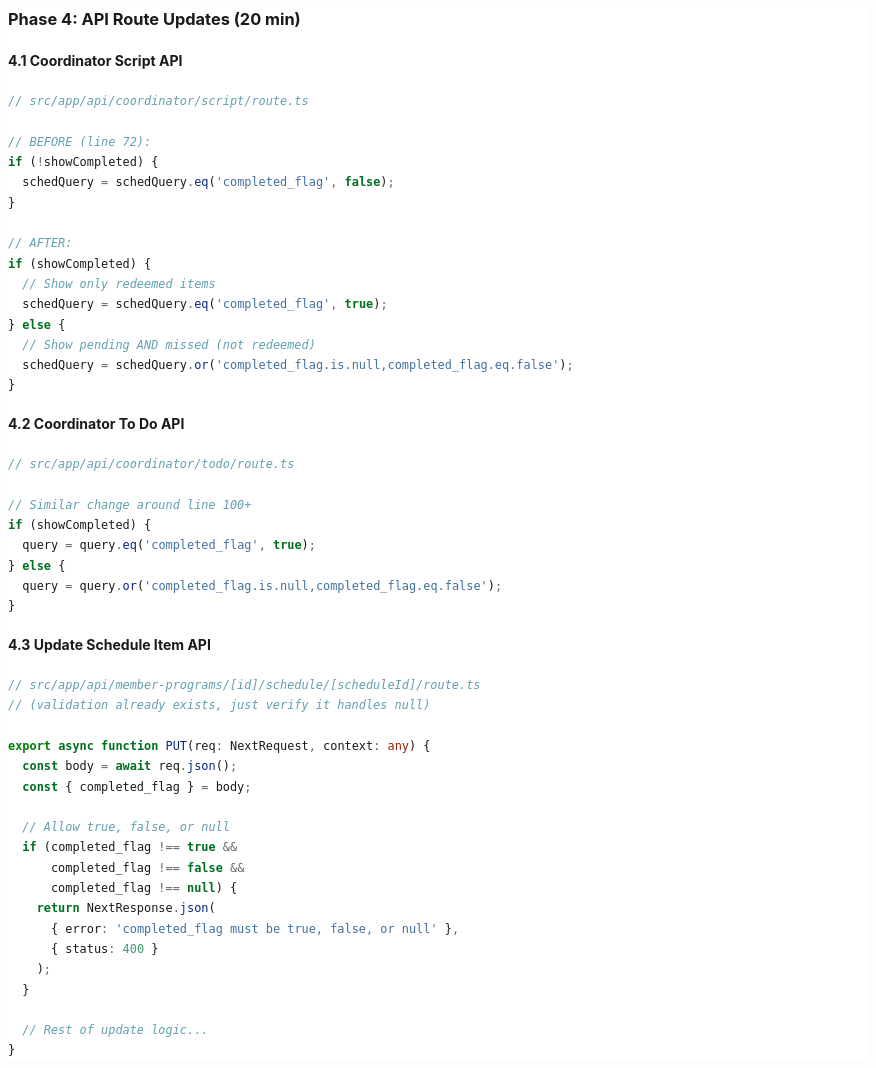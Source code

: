 
### **Phase 4: API Route Updates** (20 min)

#### **4.1 Coordinator Script API**
```typescript
// src/app/api/coordinator/script/route.ts

// BEFORE (line 72):
if (!showCompleted) {
  schedQuery = schedQuery.eq('completed_flag', false);
}

// AFTER:
if (showCompleted) {
  // Show only redeemed items
  schedQuery = schedQuery.eq('completed_flag', true);
} else {
  // Show pending AND missed (not redeemed)
  schedQuery = schedQuery.or('completed_flag.is.null,completed_flag.eq.false');
}
```

#### **4.2 Coordinator To Do API**
```typescript
// src/app/api/coordinator/todo/route.ts

// Similar change around line 100+
if (showCompleted) {
  query = query.eq('completed_flag', true);
} else {
  query = query.or('completed_flag.is.null,completed_flag.eq.false');
}
```

#### **4.3 Update Schedule Item API**
```typescript
// src/app/api/member-programs/[id]/schedule/[scheduleId]/route.ts
// (validation already exists, just verify it handles null)

export async function PUT(req: NextRequest, context: any) {
  const body = await req.json();
  const { completed_flag } = body;
  
  // Allow true, false, or null
  if (completed_flag !== true && 
      completed_flag !== false && 
      completed_flag !== null) {
    return NextResponse.json(
      { error: 'completed_flag must be true, false, or null' },
      { status: 400 }
    );
  }
  
  // Rest of update logic...
}
```
